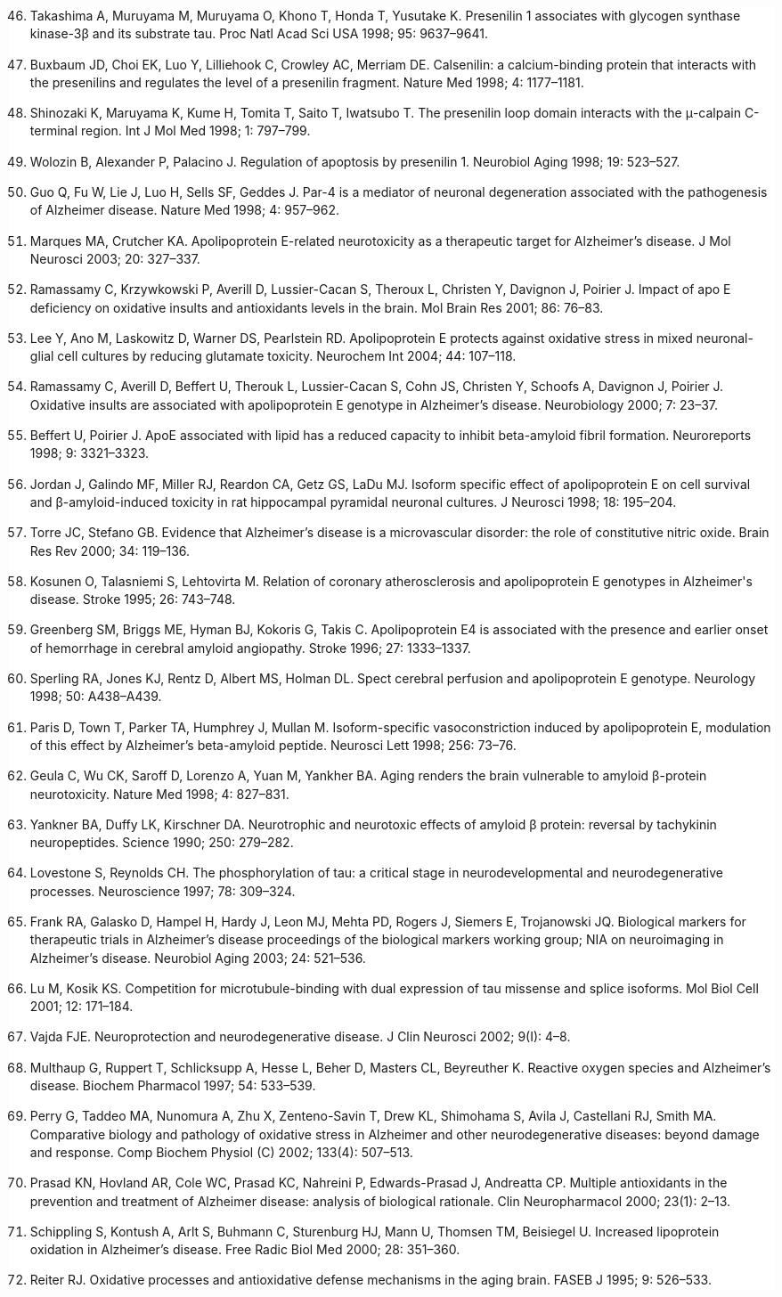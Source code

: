 46. Takashima A, Muruyama M, Muruyama O, Khono T, Honda T, Yusutake K. Presenilin 1 associates with glycogen synthase kinase-3β and its substrate tau. Proc Natl Acad Sci USA 1998; 95: 9637–9641.
47. Buxbaum JD, Choi EK, Luo Y, Lilliehook C, Crowley AC, Merriam DE. Calsenilin: a calcium-binding protein that interacts with the presenilins and regulates the level of a presenilin fragment. Nature Med 1998; 4: 1177–1181.
48. Shinozaki K, Maruyama K, Kume H, Tomita T, Saito T, Iwatsubo T. The presenilin loop domain interacts with the μ-calpain C-terminal region. Int J Mol Med 1998; 1: 797–799.
49. Wolozin B, Alexander P, Palacino J. Regulation of apoptosis by presenilin 1. Neurobiol Aging 1998; 19: 523–527.
50. Guo Q, Fu W, Lie J, Luo H, Sells SF, Geddes J. Par-4 is a mediator of neuronal degeneration associated with the pathogenesis of Alzheimer disease. Nature Med 1998; 4: 957–962.
51. Marques MA, Crutcher KA. Apolipoprotein E-related neurotoxicity as a therapeutic target for Alzheimer’s disease. J Mol Neurosci 2003; 20: 327–337.
52. Ramassamy C, Krzywkowski P, Averill D, Lussier-Cacan S, Theroux L, Christen Y, Davignon J, Poirier J. Impact of apo E deficiency on oxidative insults and antioxidants levels in the brain. Mol Brain Res 2001; 86: 76–83.
53. Lee Y, Ano M, Laskowitz D, Warner DS, Pearlstein RD. Apolipoprotein E protects against oxidative stress in mixed neuronal-glial cell cultures by reducing glutamate toxicity. Neurochem Int 2004; 44: 107–118.
54. Ramassamy C, Averill D, Beffert U, Therouk L, Lussier-Cacan S, Cohn JS, Christen Y, Schoofs A, Davignon J, Poirier J. Oxidative insults are associated with apolipoprotein E genotype in Alzheimer’s disease. Neurobiology 2000; 7: 23–37.
55. Beffert U, Poirier J. ApoE associated with lipid has a reduced capacity to inhibit beta-amyloid fibril formation. Neuroreports 1998; 9: 3321–3323.
56. Jordan J, Galindo MF, Miller RJ, Reardon CA, Getz GS, LaDu MJ. Isoform specific effect of apolipoprotein E on cell survival and β-amyloid-induced toxicity in rat hippocampal pyramidal neuronal cultures. J Neurosci 1998; 18: 195–204.
57. Torre JC, Stefano GB. Evidence that Alzheimer’s disease is a microvascular disorder: the role of constitutive nitric oxide. Brain Res Rev 2000; 34: 119–136.

58. Kosunen O, Talasniemi S, Lehtovirta M. Relation of coronary atherosclerosis and apolipoprotein E genotypes in Alzheimer's disease. Stroke 1995; 26: 743–748.
59. Greenberg SM, Briggs ME, Hyman BJ, Kokoris G, Takis C. Apolipoprotein E4 is associated with the presence and earlier onset of hemorrhage in cerebral amyloid angiopathy. Stroke 1996; 27: 1333–1337.
60. Sperling RA, Jones KJ, Rentz D, Albert MS, Holman DL. Spect cerebral perfusion and apolipoprotein E genotype. Neurology 1998; 50: A438–A439.
61. Paris D, Town T, Parker TA, Humphrey J, Mullan M. Isoform-specific vasoconstriction induced by apolipoprotein E, modulation of this effect by Alzheimer’s beta-amyloid peptide. Neurosci Lett 1998; 256: 73–76.
62. Geula C, Wu CK, Saroff D, Lorenzo A, Yuan M, Yankher BA. Aging renders the brain vulnerable to amyloid β-protein neurotoxicity. Nature Med 1998; 4: 827–831.
63. Yankner BA, Duffy LK, Kirschner DA. Neurotrophic and neurotoxic effects of amyloid β protein: reversal by tachykinin neuropeptides. Science 1990; 250: 279–282.
64. Lovestone S, Reynolds CH. The phosphorylation of tau: a critical stage in neurodevelopmental and neurodegenerative processes. Neuroscience 1997; 78: 309–324.
65. Frank RA, Galasko D, Hampel H, Hardy J, Leon MJ, Mehta PD, Rogers J, Siemers E, Trojanowski JQ. Biological markers for therapeutic trials in Alzheimer’s disease proceedings of the biological markers working group; NIA on neuroimaging in Alzheimer’s disease. Neurobiol Aging 2003; 24: 521–536.
66. Lu M, Kosik KS. Competition for microtubule-binding with dual expression of tau missense and splice isoforms. Mol Biol Cell 2001; 12: 171–184.
67. Vajda FJE. Neuroprotection and neurodegenerative disease. J Clin Neurosci 2002; 9(I): 4–8.
68. Multhaup G, Ruppert T, Schlicksupp A, Hesse L, Beher D, Masters CL, Beyreuther K. Reactive oxygen species and Alzheimer’s disease. Biochem Pharmacol 1997; 54: 533–539.
69. Perry G, Taddeo MA, Nunomura A, Zhu X, Zenteno-Savin T, Drew KL, Shimohama S, Avila J, Castellani RJ, Smith MA. Comparative biology and pathology of oxidative stress in Alzheimer and other neurodegenerative diseases: beyond damage and response. Comp Biochem Physiol (C) 2002; 133(4): 507–513.
70. Prasad KN, Hovland AR, Cole WC, Prasad KC, Nahreini P, Edwards-Prasad J, Andreatta CP. Multiple antioxidants in the prevention and treatment of Alzheimer disease: analysis of biological rationale. Clin Neuropharmacol 2000; 23(1): 2–13.
71. Schippling S, Kontush A, Arlt S, Buhmann C, Sturenburg HJ, Mann U, Thomsen TM, Beisiegel U. Increased lipoprotein oxidation in Alzheimer’s disease. Free Radic Biol Med 2000; 28: 351–360.
72. Reiter RJ. Oxidative processes and antioxidative defense mechanisms in the aging brain. FASEB J 1995; 9: 526–533.